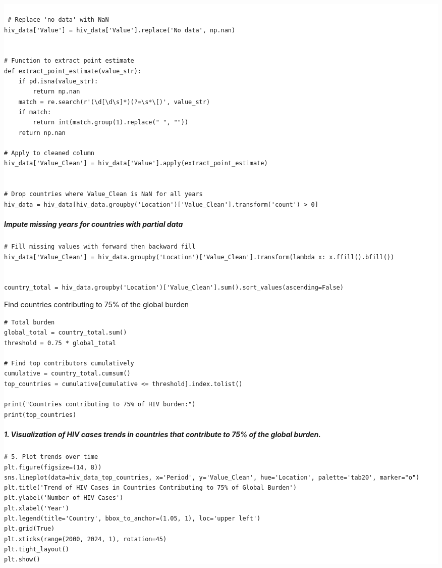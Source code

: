 ```{python} 
 
 # Replace 'no data' with NaN
hiv_data['Value'] = hiv_data['Value'].replace('No data', np.nan)


# Function to extract point estimate
def extract_point_estimate(value_str):
    if pd.isna(value_str):
        return np.nan
    match = re.search(r'(\d[\d\s]*)(?=\s*\[)', value_str)
    if match:
        return int(match.group(1).replace(" ", ""))
    return np.nan

# Apply to cleaned column
hiv_data['Value_Clean'] = hiv_data['Value'].apply(extract_point_estimate)


# Drop countries where Value_Clean is NaN for all years
hiv_data = hiv_data[hiv_data.groupby('Location')['Value_Clean'].transform('count') > 0]
```

##### Impute missing years for countries with partial data
```{python} 
# Fill missing values with forward then backward fill
hiv_data['Value_Clean'] = hiv_data.groupby('Location')['Value_Clean'].transform(lambda x: x.ffill().bfill())


country_total = hiv_data.groupby('Location')['Value_Clean'].sum().sort_values(ascending=False)
```
Find countries contributing to 75% of the global burden
```{python}
# Total burden
global_total = country_total.sum()
threshold = 0.75 * global_total

# Find top contributors cumulatively
cumulative = country_total.cumsum()
top_countries = cumulative[cumulative <= threshold].index.tolist()

print("Countries contributing to 75% of HIV burden:")
print(top_countries)
````

##### 1. Visualization of HIV cases trends in countries that contribute to 75% of the global burden.
```{python} 
# 5. Plot trends over time
plt.figure(figsize=(14, 8))
sns.lineplot(data=hiv_data_top_countries, x='Period', y='Value_Clean', hue='Location', palette='tab20', marker="o")
plt.title('Trend of HIV Cases in Countries Contributing to 75% of Global Burden')
plt.ylabel('Number of HIV Cases')
plt.xlabel('Year')
plt.legend(title='Country', bbox_to_anchor=(1.05, 1), loc='upper left')
plt.grid(True)
plt.xticks(range(2000, 2024, 1), rotation=45) 
plt.tight_layout()
plt.show()
```
